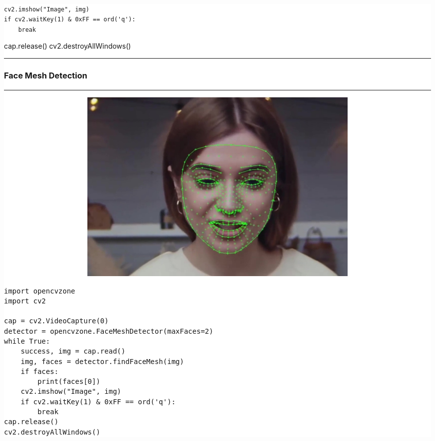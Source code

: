     cv2.imshow("Image", img)
    if cv2.waitKey(1) & 0xFF == ord('q'):
        break
cap.release()
cv2.destroyAllWindows()

</pre>


<hr>

### Face Mesh Detection

<hr>

<p align="center">
  <img width="640" height="360" src="https://github.com/lepsygoyal/opencvzone/blob/main/Results/Face-Landmarks.png">
</p>

<pre>
import opencvzone
import cv2

cap = cv2.VideoCapture(0)
detector = opencvzone.FaceMeshDetector(maxFaces=2)
while True:
    success, img = cap.read()
    img, faces = detector.findFaceMesh(img)
    if faces:
        print(faces[0])
    cv2.imshow("Image", img)
    if cv2.waitKey(1) & 0xFF == ord('q'):
        break
cap.release()
cv2.destroyAllWindows()
</pre>
